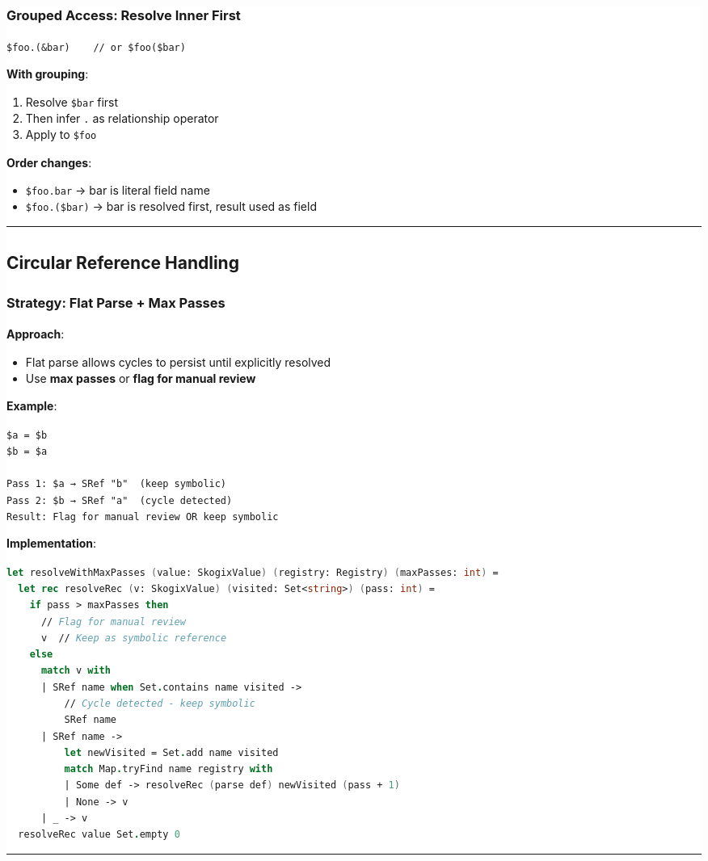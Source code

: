### **Grouped Access**: Resolve Inner First
```
$foo.(&bar)    // or $foo($bar)
```

**With grouping**:
1. Resolve `$bar` first
2. Then infer `.` as relationship operator
3. Apply to `$foo`

**Order changes**:
- `$foo.bar` → bar is literal field name
- `$foo.($bar)` → bar is resolved first, result used as field

---

## Circular Reference Handling

### **Strategy**: Flat Parse + Max Passes

**Approach**:
- Flat parse allows cycles to persist until explicitly resolved
- Use **max passes** or **flag for manual review**

**Example**:
```
$a = $b
$b = $a

Pass 1: $a → SRef "b"  (keep symbolic)
Pass 2: $b → SRef "a"  (cycle detected)
Result: Flag for manual review OR keep symbolic
```

**Implementation**:
```fsharp
let resolveWithMaxPasses (value: SkogixValue) (registry: Registry) (maxPasses: int) =
  let rec resolveRec (v: SkogixValue) (visited: Set<string>) (pass: int) =
    if pass > maxPasses then
      // Flag for manual review
      v  // Keep as symbolic reference
    else
      match v with
      | SRef name when Set.contains name visited ->
          // Cycle detected - keep symbolic
          SRef name
      | SRef name ->
          let newVisited = Set.add name visited
          match Map.tryFind name registry with
          | Some def -> resolveRec (parse def) newVisited (pass + 1)
          | None -> v
      | _ -> v
  resolveRec value Set.empty 0
```

---